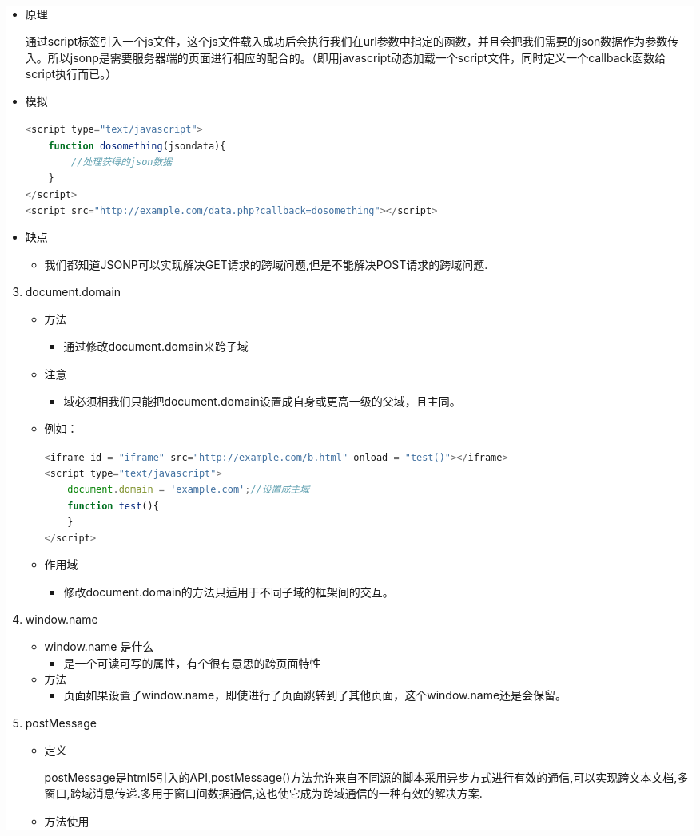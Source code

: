    - 原理

     通过script标签引入一个js文件，这个js文件载入成功后会执行我们在url参数中指定的函数，并且会把我们需要的json数据作为参数传入。所以jsonp是需要服务器端的页面进行相应的配合的。（即用javascript动态加载一个script文件，同时定义一个callback函数给script执行而已。）

   - 模拟

     ```js
     <script type="text/javascript">
         function dosomething(jsondata){
             //处理获得的json数据
         }
     </script>
     <script src="http://example.com/data.php?callback=dosomething"></script>
     ```

   - 缺点

     - 我们都知道JSONP可以实现解决GET请求的跨域问题,但是不能解决POST请求的跨域问题.

3. document.domain

   - 方法

     - 通过修改document.domain来跨子域

   - 注意

     - 域必须相我们只能把document.domain设置成自身或更高一级的父域，且主同。

   - 例如：

     ```js
     <iframe id = "iframe" src="http://example.com/b.html" onload = "test()"></iframe>
     <script type="text/javascript">
         document.domain = 'example.com';//设置成主域
         function test(){
         }
     </script>
     ```

   - 作用域

     - 修改document.domain的方法只适用于不同子域的框架间的交互。

4. window.name

   - window.name 是什么
     - 是一个可读可写的属性，有个很有意思的跨页面特性
   - 方法
     - 页面如果设置了window.name，即使进行了页面跳转到了其他页面，这个window.name还是会保留。

5. postMessage

   - 定义

     postMessage是html5引入的API,postMessage()方法允许来自不同源的脚本采用异步方式进行有效的通信,可以实现跨文本文档,多窗口,跨域消息传递.多用于窗口间数据通信,这也使它成为跨域通信的一种有效的解决方案.

   - 方法使用
